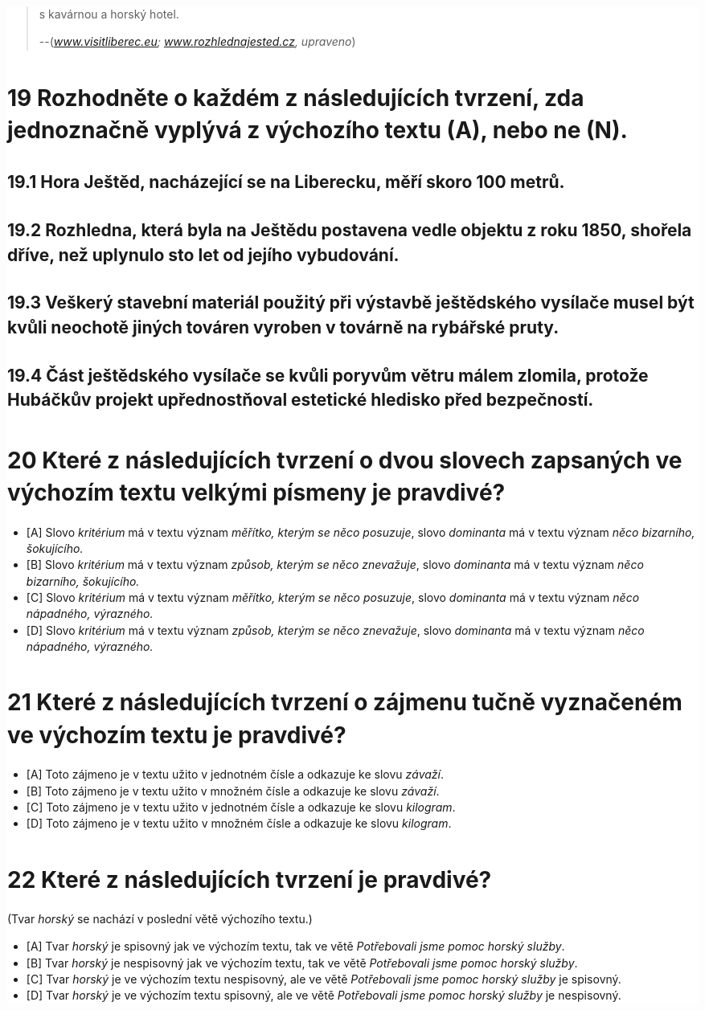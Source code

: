 > s kavárnou a horský hotel.
> 
> --(*www.visitliberec.eu; www.rozhlednajested.cz, upraveno*)

# 19 Rozhodněte o každém z následujících tvrzení, zda jednoznačně vyplývá z výchozího textu (A), nebo ne (N).
 
## 19.1 Hora Ještěd, nacházející se na Liberecku, měří skoro 100 metrů.  
## 19.2 Rozhledna, která byla na Ještědu postavena vedle objektu z roku 1850, shořela dříve, než uplynulo sto let od jejího vybudování. 
## 19.3 Veškerý stavební materiál použitý při výstavbě ještědského vysílače musel být kvůli neochotě jiných továren vyroben v továrně na rybářské pruty. 
## 19.4 Část ještědského vysílače se kvůli poryvům větru málem zlomila, protože Hubáčkův projekt upřednostňoval estetické hledisko před bezpečností. 
# 20 Které z následujících tvrzení o dvou slovech zapsaných ve výchozím textu velkými písmeny je pravdivé?
- [A] Slovo *kritérium* má v textu význam *měřítko, kterým se něco posuzuje*, slovo 
*dominanta* má v textu význam *něco bizarního, šokujícího.*
- [B] Slovo *kritérium* má v textu význam *způsob, kterým se něco znevažuje*, slovo 
*dominanta* má v textu význam *něco bizarního, šokujícího.*
- [C] Slovo *kritérium* má v textu význam *měřítko, kterým se něco posuzuje*, slovo 
*dominanta* má v textu význam *něco nápadného, výrazného.*
- [D] Slovo *kritérium* má v textu význam *způsob, kterým se něco znevažuje*, slovo 
*dominanta* má v textu význam *něco nápadného, výrazného.*

# 21 Které z následujících tvrzení o zájmenu tučně vyznačeném ve výchozím textu je pravdivé?
- [A] Toto zájmeno je v textu užito v jednotném čísle a odkazuje ke slovu *závaží*.
- [B] Toto zájmeno je v textu užito v množném čísle a odkazuje ke slovu *závaží*.
- [C] Toto zájmeno je v textu užito v jednotném čísle a odkazuje ke slovu *kilogram*.
- [D] Toto zájmeno je v textu užito v množném čísle a odkazuje ke slovu *kilogram*.
# 22 Které z následujících tvrzení je pravdivé?
(Tvar *horský* se nachází v poslední větě výchozího textu.)
- [A] Tvar *horský* je spisovný jak ve výchozím textu, tak ve větě *Potřebovali jsme pomoc* 
*horský služby*.
- [B] Tvar *horský* je nespisovný jak ve výchozím textu, tak ve větě *Potřebovali jsme* 
*pomoc horský služby*.
- [C] Tvar *horský* je ve výchozím textu nespisovný, ale ve větě *Potřebovali jsme pomoc* 
*horský služby* je spisovný.
- [D] Tvar *horský* je ve výchozím textu spisovný, ale ve větě *Potřebovali jsme pomoc* 
*horský služby* je nespisovný.
